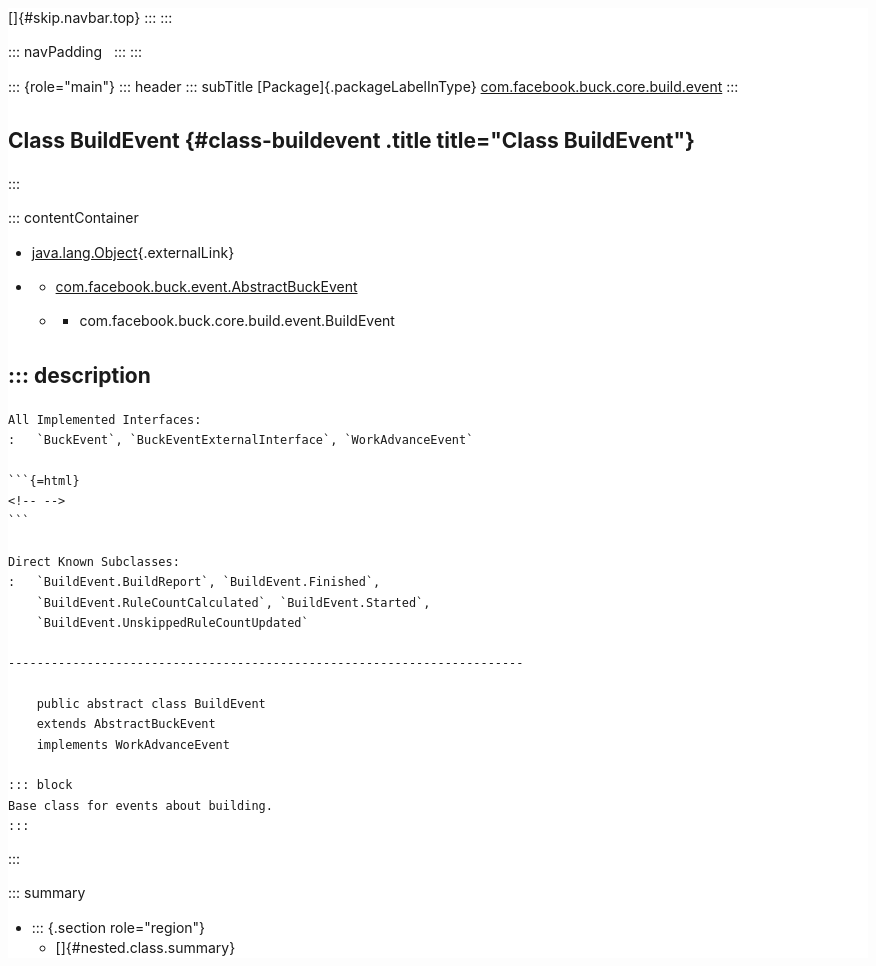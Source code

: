 </div>

[]{#skip.navbar.top}
:::
:::

::: navPadding
 
:::
:::

::: {role="main"}
::: header
::: subTitle
[Package]{.packageLabelInType} [com.facebook.buck.core.build.event](package-summary.html)
:::

## Class BuildEvent {#class-buildevent .title title="Class BuildEvent"}
:::

::: contentContainer
-   [java.lang.Object](http://docs.oracle.com/javase/7/docs/api/java/lang/Object.html?is-external=true "class or interface in java.lang"){.externalLink}

-   -   [com.facebook.buck.event.AbstractBuckEvent](../../../event/AbstractBuckEvent.html "class in com.facebook.buck.event")

    -   -   com.facebook.buck.core.build.event.BuildEvent

::: description
-   

    All Implemented Interfaces:
    :   `BuckEvent`, `BuckEventExternalInterface`, `WorkAdvanceEvent`

    ```{=html}
    <!-- -->
    ```

    Direct Known Subclasses:
    :   `BuildEvent.BuildReport`, `BuildEvent.Finished`,
        `BuildEvent.RuleCountCalculated`, `BuildEvent.Started`,
        `BuildEvent.UnskippedRuleCountUpdated`

    ------------------------------------------------------------------------

        public abstract class BuildEvent
        extends AbstractBuckEvent
        implements WorkAdvanceEvent

    ::: block
    Base class for events about building.
    :::
:::

::: summary
-   ::: {.section role="region"}
    -   []{#nested.class.summary}

